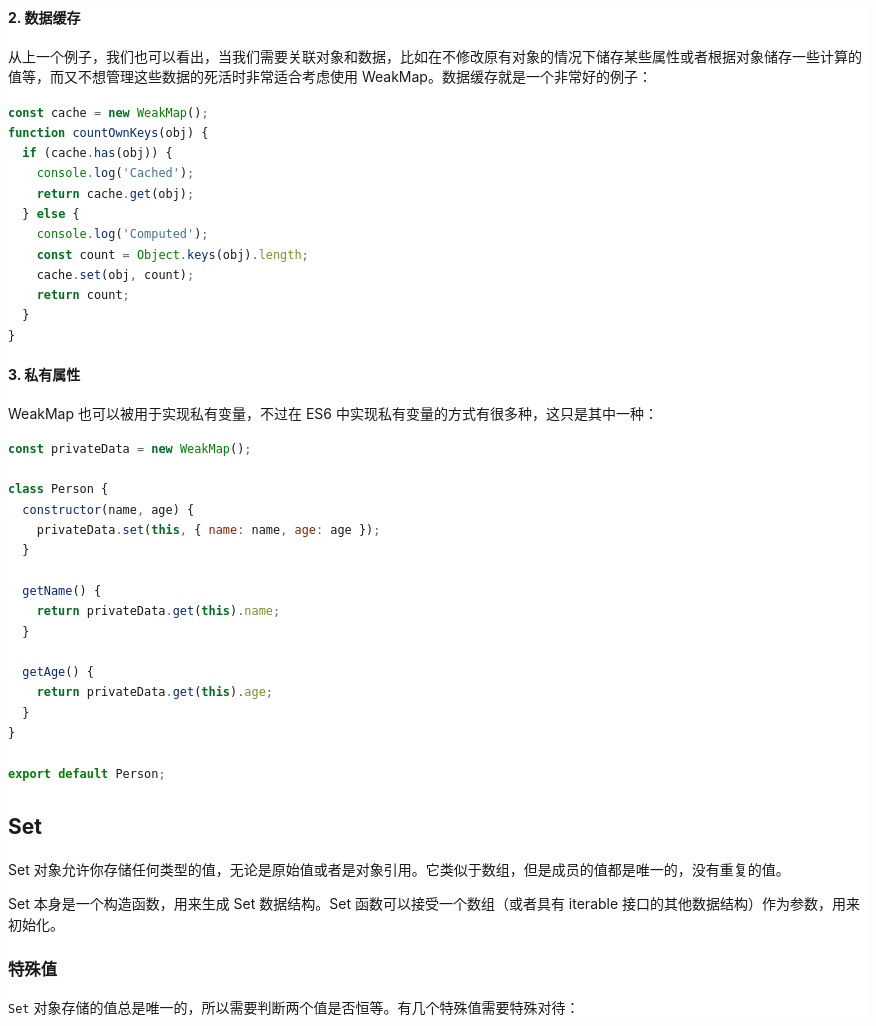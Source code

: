 #### 2. 数据缓存

从上一个例子，我们也可以看出，当我们需要关联对象和数据，比如在不修改原有对象的情况下储存某些属性或者根据对象储存一些计算的值等，而又不想管理这些数据的死活时非常适合考虑使用 WeakMap。数据缓存就是一个非常好的例子：

```js
const cache = new WeakMap();
function countOwnKeys(obj) {
  if (cache.has(obj)) {
    console.log('Cached');
    return cache.get(obj);
  } else {
    console.log('Computed');
    const count = Object.keys(obj).length;
    cache.set(obj, count);
    return count;
  }
}
```

#### 3. 私有属性

WeakMap 也可以被用于实现私有变量，不过在 ES6 中实现私有变量的方式有很多种，这只是其中一种：

```js
const privateData = new WeakMap();

class Person {
  constructor(name, age) {
    privateData.set(this, { name: name, age: age });
  }

  getName() {
    return privateData.get(this).name;
  }

  getAge() {
    return privateData.get(this).age;
  }
}

export default Person;
```



## Set
Set 对象允许你存储任何类型的值，无论是原始值或者是对象引用。它类似于数组，但是成员的值都是唯一的，没有重复的值。

Set 本身是一个构造函数，用来生成 Set 数据结构。Set 函数可以接受一个数组（或者具有 iterable 接口的其他数据结构）作为参数，用来初始化。

### 特殊值

`Set` 对象存储的值总是唯一的，所以需要判断两个值是否恒等。有几个特殊值需要特殊对待：
